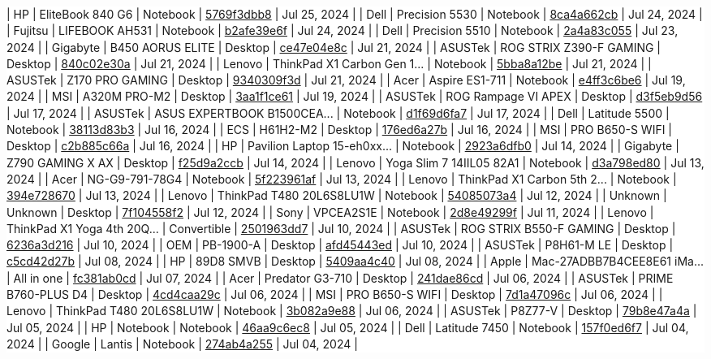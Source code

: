 | HP            | EliteBook 840 G6            | Notebook    | [5769f3dbb8](https://linux-hardware.org/?probe=5769f3dbb8) | Jul 25, 2024 |
| Dell          | Precision 5530              | Notebook    | [8ca4a662cb](https://linux-hardware.org/?probe=8ca4a662cb) | Jul 24, 2024 |
| Fujitsu       | LIFEBOOK AH531              | Notebook    | [b2afe39e6f](https://linux-hardware.org/?probe=b2afe39e6f) | Jul 24, 2024 |
| Dell          | Precision 5510              | Notebook    | [2a4a83c055](https://linux-hardware.org/?probe=2a4a83c055) | Jul 23, 2024 |
| Gigabyte      | B450 AORUS ELITE            | Desktop     | [ce47e04e8c](https://linux-hardware.org/?probe=ce47e04e8c) | Jul 21, 2024 |
| ASUSTek       | ROG STRIX Z390-F GAMING     | Desktop     | [840c02e30a](https://linux-hardware.org/?probe=840c02e30a) | Jul 21, 2024 |
| Lenovo        | ThinkPad X1 Carbon Gen 1... | Notebook    | [5bba8a12be](https://linux-hardware.org/?probe=5bba8a12be) | Jul 21, 2024 |
| ASUSTek       | Z170 PRO GAMING             | Desktop     | [9340309f3d](https://linux-hardware.org/?probe=9340309f3d) | Jul 21, 2024 |
| Acer          | Aspire ES1-711              | Notebook    | [e4ff3c6be6](https://linux-hardware.org/?probe=e4ff3c6be6) | Jul 19, 2024 |
| MSI           | A320M PRO-M2                | Desktop     | [3aa1f1ce61](https://linux-hardware.org/?probe=3aa1f1ce61) | Jul 19, 2024 |
| ASUSTek       | ROG Rampage VI APEX         | Desktop     | [d3f5eb9d56](https://linux-hardware.org/?probe=d3f5eb9d56) | Jul 17, 2024 |
| ASUSTek       | ASUS EXPERTBOOK B1500CEA... | Notebook    | [d1f69d6fa7](https://linux-hardware.org/?probe=d1f69d6fa7) | Jul 17, 2024 |
| Dell          | Latitude 5500               | Notebook    | [38113d83b3](https://linux-hardware.org/?probe=38113d83b3) | Jul 16, 2024 |
| ECS           | H61H2-M2                    | Desktop     | [176ed6a27b](https://linux-hardware.org/?probe=176ed6a27b) | Jul 16, 2024 |
| MSI           | PRO B650-S WIFI             | Desktop     | [c2b885c66a](https://linux-hardware.org/?probe=c2b885c66a) | Jul 16, 2024 |
| HP            | Pavilion Laptop 15-eh0xx... | Notebook    | [2923a6dfb0](https://linux-hardware.org/?probe=2923a6dfb0) | Jul 14, 2024 |
| Gigabyte      | Z790 GAMING X AX            | Desktop     | [f25d9a2ccb](https://linux-hardware.org/?probe=f25d9a2ccb) | Jul 14, 2024 |
| Lenovo        | Yoga Slim 7 14IIL05 82A1    | Notebook    | [d3a798ed80](https://linux-hardware.org/?probe=d3a798ed80) | Jul 13, 2024 |
| Acer          | NG-G9-791-78G4              | Notebook    | [5f223961af](https://linux-hardware.org/?probe=5f223961af) | Jul 13, 2024 |
| Lenovo        | ThinkPad X1 Carbon 5th 2... | Notebook    | [394e728670](https://linux-hardware.org/?probe=394e728670) | Jul 13, 2024 |
| Lenovo        | ThinkPad T480 20L6S8LU1W    | Notebook    | [54085073a4](https://linux-hardware.org/?probe=54085073a4) | Jul 12, 2024 |
| Unknown       | Unknown                     | Desktop     | [7f104558f2](https://linux-hardware.org/?probe=7f104558f2) | Jul 12, 2024 |
| Sony          | VPCEA2S1E                   | Notebook    | [2d8e49299f](https://linux-hardware.org/?probe=2d8e49299f) | Jul 11, 2024 |
| Lenovo        | ThinkPad X1 Yoga 4th 20Q... | Convertible | [2501963dd7](https://linux-hardware.org/?probe=2501963dd7) | Jul 10, 2024 |
| ASUSTek       | ROG STRIX B550-F GAMING     | Desktop     | [6236a3d216](https://linux-hardware.org/?probe=6236a3d216) | Jul 10, 2024 |
| OEM           | PB-1900-A                   | Desktop     | [afd45443ed](https://linux-hardware.org/?probe=afd45443ed) | Jul 10, 2024 |
| ASUSTek       | P8H61-M LE                  | Desktop     | [c5cd42d27b](https://linux-hardware.org/?probe=c5cd42d27b) | Jul 08, 2024 |
| HP            | 89D8 SMVB                   | Desktop     | [5409aa4c40](https://linux-hardware.org/?probe=5409aa4c40) | Jul 08, 2024 |
| Apple         | Mac-27ADBB7B4CEE8E61 iMa... | All in one  | [fc381ab0cd](https://linux-hardware.org/?probe=fc381ab0cd) | Jul 07, 2024 |
| Acer          | Predator G3-710             | Desktop     | [241dae86cd](https://linux-hardware.org/?probe=241dae86cd) | Jul 06, 2024 |
| ASUSTek       | PRIME B760-PLUS D4          | Desktop     | [4cd4caa29c](https://linux-hardware.org/?probe=4cd4caa29c) | Jul 06, 2024 |
| MSI           | PRO B650-S WIFI             | Desktop     | [7d1a47096c](https://linux-hardware.org/?probe=7d1a47096c) | Jul 06, 2024 |
| Lenovo        | ThinkPad T480 20L6S8LU1W    | Notebook    | [3b082a9e88](https://linux-hardware.org/?probe=3b082a9e88) | Jul 06, 2024 |
| ASUSTek       | P8Z77-V                     | Desktop     | [79b8e47a4a](https://linux-hardware.org/?probe=79b8e47a4a) | Jul 05, 2024 |
| HP            | Notebook                    | Notebook    | [46aa9c6ec8](https://linux-hardware.org/?probe=46aa9c6ec8) | Jul 05, 2024 |
| Dell          | Latitude 7450               | Notebook    | [157f0ed6f7](https://linux-hardware.org/?probe=157f0ed6f7) | Jul 04, 2024 |
| Google        | Lantis                      | Notebook    | [274ab4a255](https://linux-hardware.org/?probe=274ab4a255) | Jul 04, 2024 |
